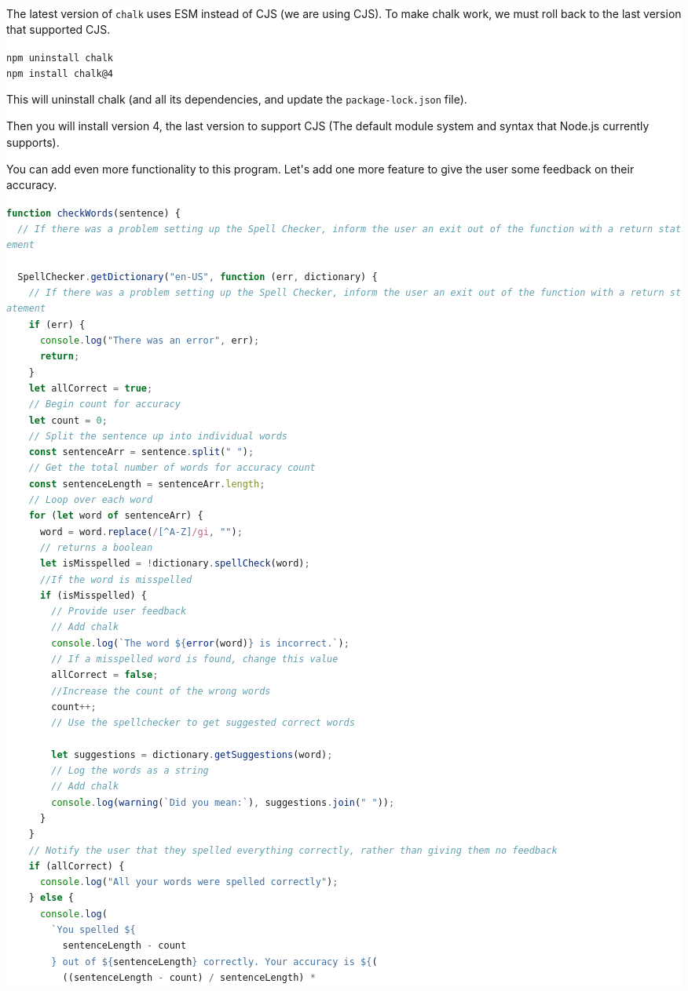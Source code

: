The latest version of `chalk` uses ESM instead of CJS (we are using CJS). To make chalk work, we must roll back to the last version that supported CJS.

```
npm uninstall chalk
npm install chalk@4
```

This will uninstall chalk (and all its dependencies, and update the `package-lock.json` file).

Then you will install version 4, the last version to support CJS (The default module system and syntax that Node.js currently supports).

You can add even more functionality to this program. Let's add one more feature to give the user some feedback on their accuracy.

```js
function checkWords(sentence) {
  // If there was a problem setting up the Spell Checker, inform the user an exit out of the function with a return statement

  SpellChecker.getDictionary("en-US", function (err, dictionary) {
    // If there was a problem setting up the Spell Checker, inform the user an exit out of the function with a return statement
    if (err) {
      console.log("There was an error", err);
      return;
    }
    let allCorrect = true;
    // Begin count for accuracy
    let count = 0;
    // Split the sentence up into individual words
    const sentenceArr = sentence.split(" ");
    // Get the total number of words for accuracy count
    const sentenceLength = sentenceArr.length;
    // Loop over each word
    for (let word of sentenceArr) {
      word = word.replace(/[^A-Z]/gi, "");
      // returns a boolean
      let isMisspelled = !dictionary.spellCheck(word);
      //If the word is misspelled
      if (isMisspelled) {
        // Provide user feedback
        // Add chalk
        console.log(`The word ${error(word)} is incorrect.`);
        // If a misspelled word is found, change this value
        allCorrect = false;
        //Increase the count of the wrong words
        count++;
        // Use the spellchecker to get suggested correct words

        let suggestions = dictionary.getSuggestions(word);
        // Log the words as a string
        // Add chalk
        console.log(warning(`Did you mean:`), suggestions.join(" "));
      }
    }
    // Notify the user that they spelled everything correctly, rather than giving them no feedback
    if (allCorrect) {
      console.log("All your words were spelled correctly");
    } else {
      console.log(
        `You spelled ${
          sentenceLength - count
        } out of ${sentenceLength} correctly. Your accuracy is ${(
          ((sentenceLength - count) / sentenceLength) *
```